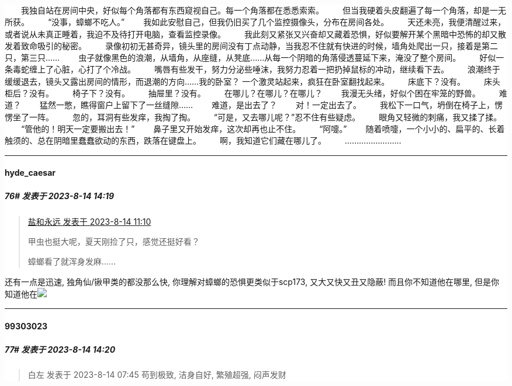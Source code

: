 　　我独自站在房间中央，好似每个角落都有东西窥视自己。每一个角落都在悉悉索索。
　　但当我硬着头皮翻遍了每一个角落，却是一无所获。
　　“没事，蟑螂不吃人。”
　　我如此安慰自己，但我仍旧买了几个监控摄像头，分布在房间各处。
　　天还未亮，我便清醒过来，或者说从未真正睡着，我迫不及待打开电脑，查看监控录像。
　　我此刻又紧张又兴奋却又藏着恐惧，好似要解开某个黑暗中恐怖的却又散发着致命吸引的秘密。
　　录像初初无甚奇异，镜头里的房间没有丁点动静，当我忍不住就有快进的时候，墙角处爬出一只，接着是第二只，第三只……
　　虫子就像黑色的浪潮，从墙角，从座缝，从凳底……从每一个阴暗的角落侵透蔓延下来，淹没了整个房间。
　　好似一条毒蛇缠上了心脏，心打了个冷战。
　　嘴唇有些发干，努力分泌些唾沫，我努力忍着一把扔掉鼠标的冲动，继续看下去。
　　浪潮终于缓缓退去，镜头又露出房间的情形，而退潮的方向……我的卧室？
一个激灵站起来，疯狂在卧室翻找起来。
　　床底下？没有。
　　床头柜后？没有。
　　椅子下？没有。
　　抽屉里？没有。
　　在哪儿？在哪儿？在哪儿？
　　我漫无头绪，好似个困在牢笼的野兽。
　　难道？
　　猛然一憋，瞧得窗户上留下了一丝缝隙……
　　难道，是出去了？
　　对！一定出去了。
　　我松下一口气，坍倒在椅子上，愣愣坐了一阵。
　　忽的，耳洞有些发痒，我掏了掏。
　　“可是，又去哪儿呢？”忍不住有些疑虑。
　　眼角又轻微的刺痛，我又揉了揉。
　　“管他的！明天一定要搬出去！”
　　鼻子里又开始发痒，这次却再也止不住。
　　“阿嚏。”
　　随着喷嚏，一个小小的、扁平的、长着触须的、总在阴暗里蠢蠢欲动的东西，跌落在键盘上。
　　啊，我知道它们藏在哪儿了。
　　……………………

*****

####  hyde_caesar  
##### 76#       发表于 2023-8-14 14:19

<blockquote><a href="httphttps://bbs.saraba1st.com/2b/forum.php?mod=redirect&amp;goto=findpost&amp;pid=62021667&amp;ptid=2148213" target="_blank">盐和永远 发表于 2023-8-14 11:10</a>

甲虫也挺大呢，夏天刚捡了只，感觉还挺好看？

蟑螂看了就浑身发麻……</blockquote>
还有一点是迅速, 独角仙/锹甲类的都没那么快, 你理解对蟑螂的恐惧更类似于scp173, 又大又快又丑又隐蔽! 而且你不知道他在哪里, 但是你知道他在<img src="https://static.saraba1st.com/image/smiley/face2017/001.png" referrerpolicy="no-referrer">

*****

####  99303023  
##### 77#       发表于 2023-8-14 14:20

<blockquote>白左 发表于 2023-8-14 07:45
苟到极致, 洁身自好, 繁殖超强, 闷声发财
